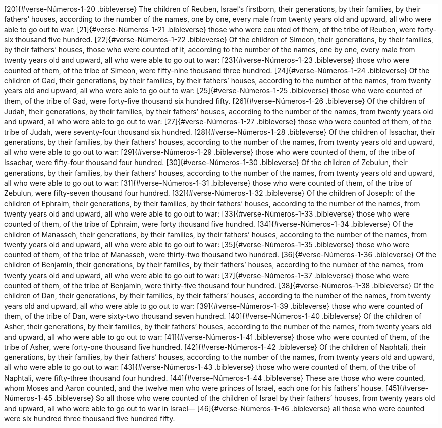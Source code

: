 [20]{#verse-Números-1-20 .bibleverse} The children of Reuben, Israel’s firstborn, their generations, by their families, by their fathers’ houses, according to the number of the names, one by one, every male from twenty years old and upward, all who were able to go out to war: [21]{#verse-Números-1-21 .bibleverse} those who were counted of them, of the tribe of Reuben, were forty-six thousand five hundred. [22]{#verse-Números-1-22 .bibleverse} Of the children of Simeon, their generations, by their families, by their fathers’ houses, those who were counted of it, according to the number of the names, one by one, every male from twenty years old and upward, all who were able to go out to war: [23]{#verse-Números-1-23 .bibleverse} those who were counted of them, of the tribe of Simeon, were fifty-nine thousand three hundred. [24]{#verse-Números-1-24 .bibleverse} Of the children of Gad, their generations, by their families, by their fathers’ houses, according to the number of the names, from twenty years old and upward, all who were able to go out to war: [25]{#verse-Números-1-25 .bibleverse} those who were counted of them, of the tribe of Gad, were forty-five thousand six hundred fifty. [26]{#verse-Números-1-26 .bibleverse} Of the children of Judah, their generations, by their families, by their fathers’ houses, according to the number of the names, from twenty years old and upward, all who were able to go out to war: [27]{#verse-Números-1-27 .bibleverse} those who were counted of them, of the tribe of Judah, were seventy-four thousand six hundred. [28]{#verse-Números-1-28 .bibleverse} Of the children of Issachar, their generations, by their families, by their fathers’ houses, according to the number of the names, from twenty years old and upward, all who were able to go out to war: [29]{#verse-Números-1-29 .bibleverse} those who were counted of them, of the tribe of Issachar, were fifty-four thousand four hundred. [30]{#verse-Números-1-30 .bibleverse} Of the children of Zebulun, their generations, by their families, by their fathers’ houses, according to the number of the names, from twenty years old and upward, all who were able to go out to war: [31]{#verse-Números-1-31 .bibleverse} those who were counted of them, of the tribe of Zebulun, were fifty-seven thousand four hundred. [32]{#verse-Números-1-32 .bibleverse} Of the children of Joseph: of the children of Ephraim, their generations, by their families, by their fathers’ houses, according to the number of the names, from twenty years old and upward, all who were able to go out to war: [33]{#verse-Números-1-33 .bibleverse} those who were counted of them, of the tribe of Ephraim, were forty thousand five hundred. [34]{#verse-Números-1-34 .bibleverse} Of the children of Manasseh, their generations, by their families, by their fathers’ houses, according to the number of the names, from twenty years old and upward, all who were able to go out to war: [35]{#verse-Números-1-35 .bibleverse} those who were counted of them, of the tribe of Manasseh, were thirty-two thousand two hundred. [36]{#verse-Números-1-36 .bibleverse} Of the children of Benjamin, their generations, by their families, by their fathers’ houses, according to the number of the names, from twenty years old and upward, all who were able to go out to war: [37]{#verse-Números-1-37 .bibleverse} those who were counted of them, of the tribe of Benjamin, were thirty-five thousand four hundred. [38]{#verse-Números-1-38 .bibleverse} Of the children of Dan, their generations, by their families, by their fathers’ houses, according to the number of the names, from twenty years old and upward, all who were able to go out to war: [39]{#verse-Números-1-39 .bibleverse} those who were counted of them, of the tribe of Dan, were sixty-two thousand seven hundred. [40]{#verse-Números-1-40 .bibleverse} Of the children of Asher, their generations, by their families, by their fathers’ houses, according to the number of the names, from twenty years old and upward, all who were able to go out to war: [41]{#verse-Números-1-41 .bibleverse} those who were counted of them, of the tribe of Asher, were forty-one thousand five hundred. [42]{#verse-Números-1-42 .bibleverse} Of the children of Naphtali, their generations, by their families, by their fathers’ houses, according to the number of the names, from twenty years old and upward, all who were able to go out to war: [43]{#verse-Números-1-43 .bibleverse} those who were counted of them, of the tribe of Naphtali, were fifty-three thousand four hundred. [44]{#verse-Números-1-44 .bibleverse} These are those who were counted, whom Moses and Aaron counted, and the twelve men who were princes of Israel, each one for his fathers’ house. [45]{#verse-Números-1-45 .bibleverse} So all those who were counted of the children of Israel by their fathers’ houses, from twenty years old and upward, all who were able to go out to war in Israel— [46]{#verse-Números-1-46 .bibleverse} all those who were counted were six hundred three thousand five hundred fifty.